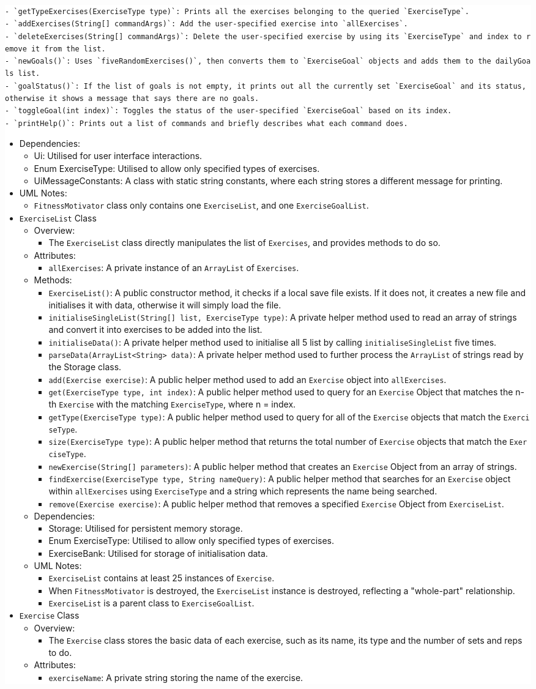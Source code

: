     - `getTypeExercises(ExerciseType type)`: Prints all the exercises belonging to the queried `ExerciseType`.
    - `addExercises(String[] commandArgs)`: Add the user-specified exercise into `allExercises`.
    - `deleteExercises(String[] commandArgs)`: Delete the user-specified exercise by using its `ExerciseType` and index to remove it from the list.
    - `newGoals()`: Uses `fiveRandomExercises()`, then converts them to `ExerciseGoal` objects and adds them to the dailyGoals list.
    - `goalStatus()`: If the list of goals is not empty, it prints out all the currently set `ExerciseGoal` and its status, otherwise it shows a message that says there are no goals.
    - `toggleGoal(int index)`: Toggles the status of the user-specified `ExerciseGoal` based on its index.
    - `printHelp()`: Prints out a list of commands and briefly describes what each command does.
  - Dependencies:
    - Ui: Utilised for user interface interactions.
    - Enum ExerciseType: Utilised to allow only specified types of exercises.
    - UiMessageConstants: A class with static string constants, where each string stores a different message for printing.
  - UML Notes:
    - `FitnessMotivator` class only contains one `ExerciseList`, and one `ExerciseGoalList`.
- `ExerciseList` Class
  - Overview:
    - The `ExerciseList` class directly manipulates the list of `Exercises`, and provides methods to do so.
  - Attributes:
    - `allExercises`: A private instance of an `ArrayList` of `Exercises`.
  - Methods:
    - `ExerciseList()`: A public constructor method, it checks if a local save file exists. If it does not, it creates a new file and initialises it with data, otherwise it will simply load the file.
    - `initialiseSingleList(String[] list, ExerciseType type)`: A private helper method used to read an array of strings and convert it into exercises to be added into the list. 
    - `initialiseData()`: A private helper method used to initialise all 5 list by calling `initialiseSingleList` five times. 
    - `parseData(ArrayList<String> data)`: A private helper method used to further process the `ArrayList` of strings read by the Storage class. 
    - `add(Exercise exercise)`: A public helper method used to add an `Exercise` object into `allExercises`.
    - `get(ExerciseType type, int index)`: A public helper method used to query for an `Exercise` Object that matches the n-th `Exercise` with the matching `ExerciseType`, where n = index.
    - `getType(ExerciseType type)`: A public helper method used to query for all of the `Exercise` objects that match the `ExerciseType`.
    - `size(ExerciseType type)`: A public helper method that returns the total number of `Exercise` objects that match the `ExerciseType`.
    - `newExercise(String[] parameters)`: A public helper method that creates an `Exercise` Object from an array of strings.
    - `findExercise(ExerciseType type, String nameQuery)`: A public helper method that searches for an `Exercise` object within `allExercises` using `ExerciseType` and a string which represents the name being searched.
    - `remove(Exercise exercise)`: A public helper method that removes a specified `Exercise` Object from `ExerciseList`.
  - Dependencies:
      - Storage: Utilised for persistent memory storage.
      - Enum ExerciseType: Utilised to allow only specified types of exercises.
      - ExerciseBank: Utilised for storage of initialisation data.
  - UML Notes:
    - `ExerciseList` contains at least 25 instances of `Exercise`.
    - When `FitnessMotivator` is destroyed, the `ExerciseList` instance is destroyed, reflecting a "whole-part" relationship.
    - `ExerciseList` is a parent class to `ExerciseGoalList`.
- `Exercise` Class
  - Overview:
    - The `Exercise` class stores the basic data of each exercise, such as its name, its type and the number of sets and reps to do.
  - Attributes:
    - `exerciseName`: A private string storing the name of the exercise.